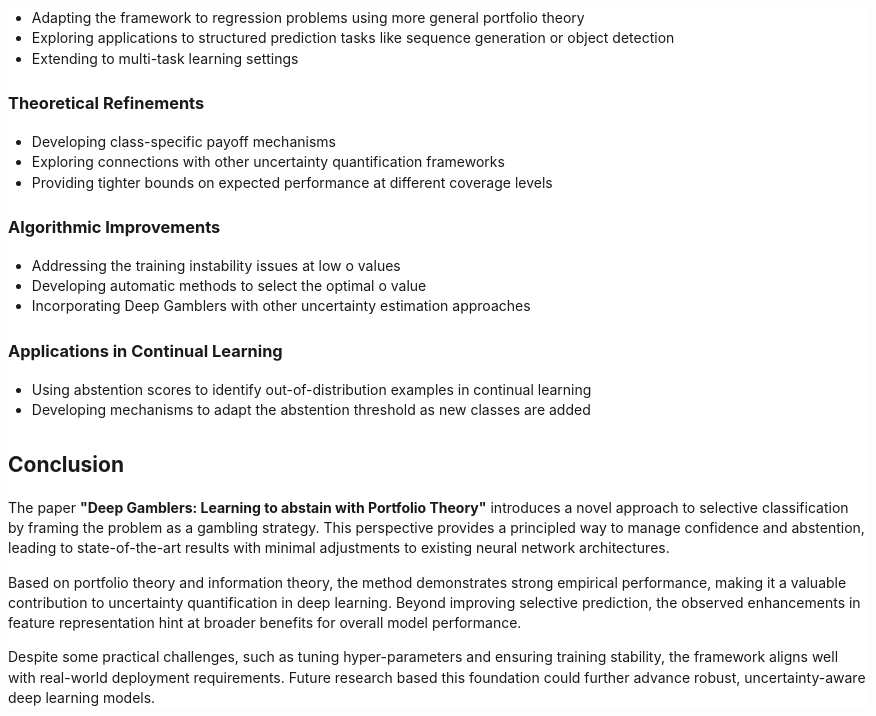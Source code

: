 - Adapting the framework to regression problems using more general portfolio theory
- Exploring applications to structured prediction tasks like sequence generation or object detection
- Extending to multi-task learning settings

### Theoretical Refinements

- Developing class-specific payoff mechanisms
- Exploring connections with other uncertainty quantification frameworks
- Providing tighter bounds on expected performance at different coverage levels

### Algorithmic Improvements

- Addressing the training instability issues at low o values
- Developing automatic methods to select the optimal o value
- Incorporating Deep Gamblers with other uncertainty estimation approaches

### Applications in Continual Learning

- Using abstention scores to identify out-of-distribution examples in continual learning
- Developing mechanisms to adapt the abstention threshold as new classes are added

## Conclusion

The paper **"Deep Gamblers: Learning to abstain with Portfolio Theory"** introduces a novel approach to selective classification by framing the problem as a gambling strategy. This perspective provides a principled way to manage confidence and abstention, leading to state-of-the-art results with minimal adjustments to existing neural network architectures.  

Based on portfolio theory and information theory, the method demonstrates strong empirical performance, making it a valuable contribution to uncertainty quantification in deep learning. Beyond improving selective prediction, the observed enhancements in feature representation hint at broader benefits for overall model performance.  

Despite some practical challenges, such as tuning hyper-parameters and ensuring training stability, the framework aligns well with real-world deployment requirements. Future research based this foundation could further advance robust, uncertainty-aware deep learning models.


